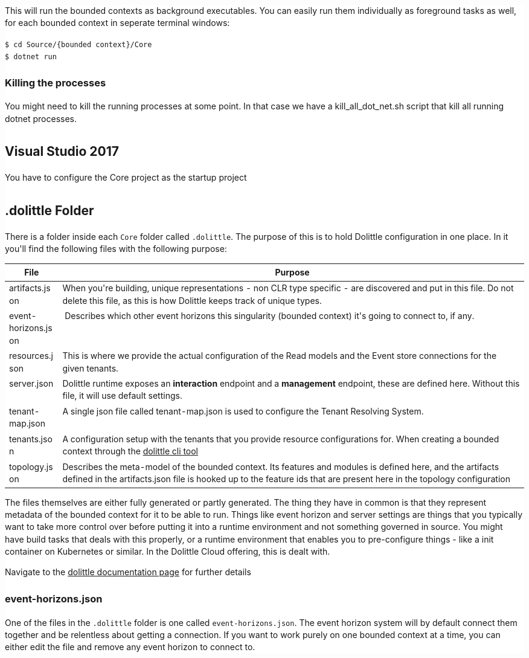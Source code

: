 This will run the bounded contexts as background executables. You can easily run them individually as foreground
tasks as well, for each bounded context in seperate terminal windows:

```shell
$ cd Source/{bounded context}/Core
$ dotnet run
```

### Killing the processes
You might need to kill the running processes at some point. In that case we have a kill_all_dot_net.sh script that kill all running dotnet processes.

## Visual Studio 2017

You have to configure the Core project as the startup project

## .dolittle Folder

There is a folder inside each `Core` folder called `.dolittle`. The purpose of this is to hold Dolittle configuration
in one place. In it you'll find the following files with the following purpose:

| File | Purpose |
| ---- | ------- |
| artifacts.json | When you're building, unique representations - non CLR type specific - are discovered and put in this file. Do not delete this file, as this is how Dolittle keeps track of unique types. |
| event-horizons.json | Describes which other event horizons this singularity (bounded context) it's going to connect to, if any. |
| resources.json | This is where we provide the actual configuration of the Read models and the Event store connections for the given tenants. |
| server.json | Dolittle runtime exposes an **interaction** endpoint and a **management** endpoint, these are defined here. Without this file, it will use default settings. |
| tenant-map.json | A single json file called tenant-map.json is used to configure the Tenant Resolving System. |
| tenants.json | A configuration setup with the tenants that you provide resource configurations for. When creating a bounded context through the [dolittle cli tool](https://dolittle.io/cli/) |
| topology.json | Describes the meta-model of the bounded context. Its features and modules is defined here, and the artifacts defined in the artifacts.json file is hooked up to the feature ids that are present here in the topology configuration |
The files themselves are either fully generated or partly generated. The thing they have in common is that they represent metadata of the bounded context for it to be able to run. Things like event horizon and server settings are things that you typically want to take more control over before putting it into a runtime environment and not something governed in source. You might have build tasks that deals with this properly, or a runtime environment that enables you to pre-configure things - like a init container on Kubernetes or similar.
In the Dolittle Cloud offering, this is dealt with.

Navigate to the [dolittle documentation page](https://dolittle.io/overview/) for further details

### event-horizons.json

One of the files in the `.dolittle` folder is one called `event-horizons.json`.
The event horizon system will by default connect them together and be relentless about getting a connection.
If you want to work purely on one bounded context at a time, you can either edit the file and remove any
event horizon to connect to.
